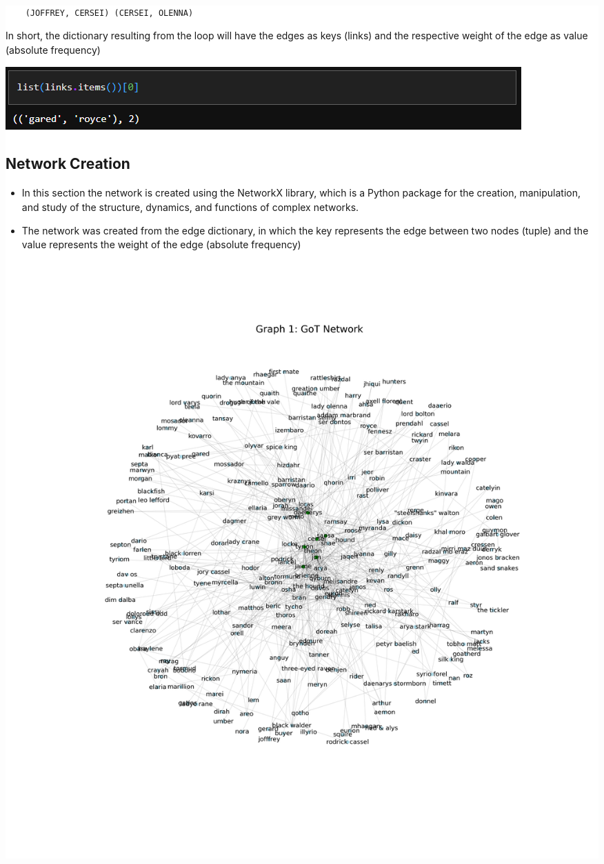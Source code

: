         (JOFFREY, CERSEI) (CERSEI, OLENNA)

In short, the dictionary resulting from the loop will have the edges as keys (links) and the respective weight of the edge as value (absolute frequency)

![edges](/images/edges.png)

## Network Creation

* In this section the network is created using the NetworkX library, which is a Python package for the creation, manipulation, and study of the structure, dynamics, and functions of complex networks.

* The network was created from the edge dictionary, in which the key represents the edge between two nodes (tuple) and the value represents the weight of the edge (absolute frequency)

![network](/graphs/network.png)
